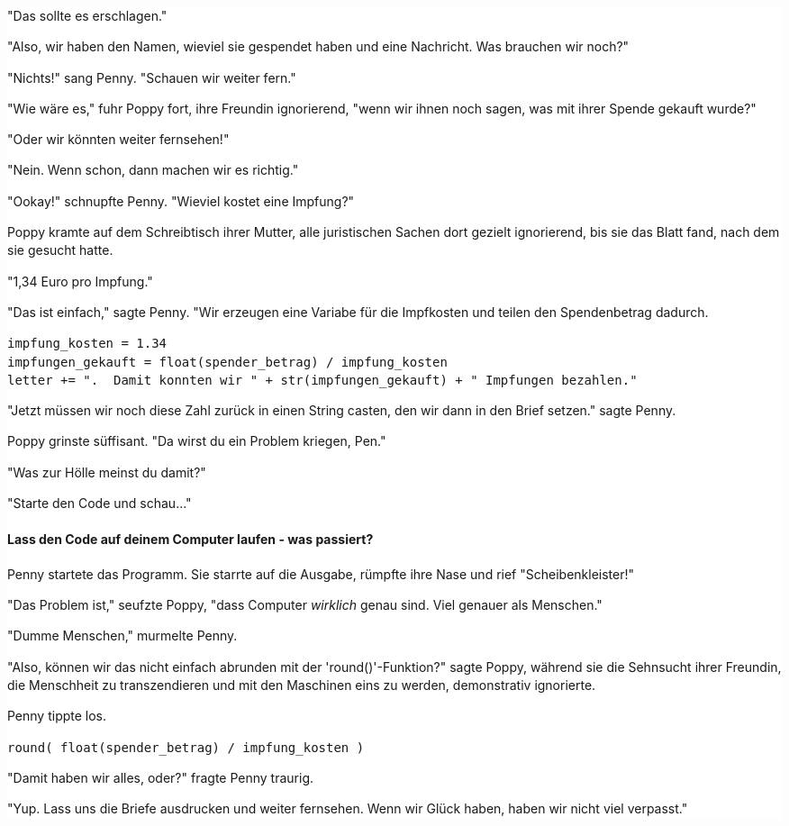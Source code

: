 "Das sollte es erschlagen."

"Also, wir haben den Namen, wieviel sie gespendet haben und eine Nachricht. Was brauchen wir noch?"

"Nichts!" sang Penny. "Schauen wir weiter fern."

"Wie wäre es," fuhr Poppy fort, ihre Freundin ignorierend, "wenn wir ihnen noch sagen, was mit ihrer Spende gekauft wurde?"

"Oder wir könnten weiter fernsehen!"

"Nein. Wenn schon, dann machen wir es richtig."

"Ookay!" schnupfte Penny. "Wieviel kostet eine Impfung?"

Poppy kramte auf dem Schreibtisch ihrer Mutter, alle juristischen Sachen dort gezielt ignorierend, bis sie das Blatt fand, nach dem sie gesucht hatte.

"1,34 Euro pro Impfung."

"Das ist einfach," sagte Penny. "Wir erzeugen eine Variabe für die Impfkosten und teilen den Spendenbetrag dadurch.

<pre lang="python">
impfung_kosten = 1.34
impfungen_gekauft = float(spender_betrag) / impfung_kosten
letter += ".  Damit konnten wir " + str(impfungen_gekauft) + " Impfungen bezahlen."
</pre>

"Jetzt müssen wir noch diese Zahl zurück in einen String casten, den wir dann in den Brief setzen." sagte Penny.

Poppy grinste süffisant. "Da wirst du ein Problem kriegen, Pen."

"Was zur Hölle meinst du damit?"

"Starte den Code und schau..."

#### Lass den Code auf deinem Computer laufen - was passiert?

Penny startete das Programm. Sie starrte auf die Ausgabe, rümpfte ihre Nase und rief "Scheibenkleister!"

"Das Problem ist," seufzte Poppy, "dass Computer _wirklich_ genau sind. Viel genauer als Menschen."

"Dumme Menschen," murmelte Penny.

"Also, können wir das nicht einfach abrunden mit der 'round()'-Funktion?" sagte Poppy, während sie die Sehnsucht ihrer Freundin, die Menschheit zu transzendieren und mit den Maschinen eins zu werden, demonstrativ ignorierte.

Penny tippte los.

<pre lang="python">
round( float(spender_betrag) / impfung_kosten )
</pre>

"Damit haben wir alles, oder?" fragte Penny traurig.

"Yup. Lass uns die Briefe ausdrucken und weiter fernsehen. Wenn wir Glück haben, haben wir nicht viel verpasst."
